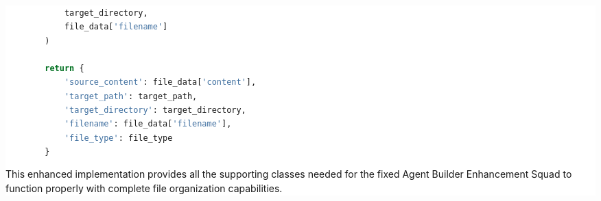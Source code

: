 ```python
            target_directory,
            file_data['filename']
        )

        return {
            'source_content': file_data['content'],
            'target_path': target_path,
            'target_directory': target_directory,
            'filename': file_data['filename'],
            'file_type': file_type
        }
```

This enhanced implementation provides all the supporting classes needed for the fixed Agent Builder Enhancement Squad to function properly with complete file organization capabilities.
